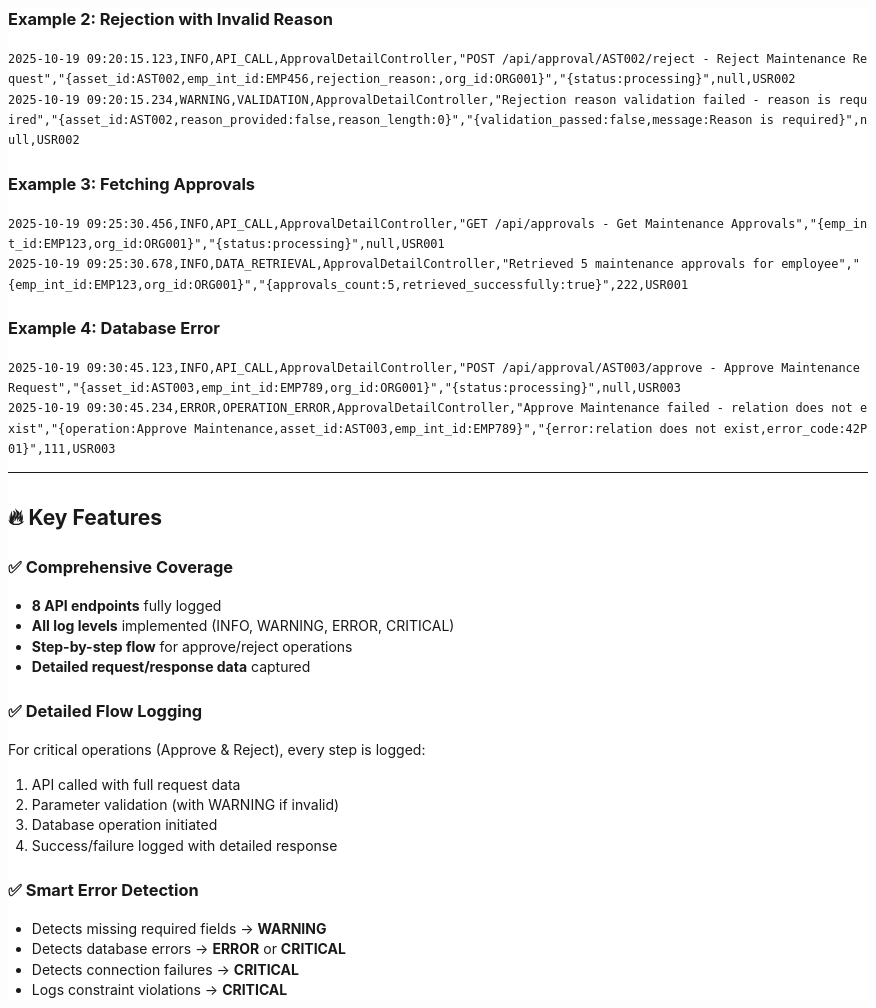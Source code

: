 ### Example 2: Rejection with Invalid Reason
```csv
2025-10-19 09:20:15.123,INFO,API_CALL,ApprovalDetailController,"POST /api/approval/AST002/reject - Reject Maintenance Request","{asset_id:AST002,emp_int_id:EMP456,rejection_reason:,org_id:ORG001}","{status:processing}",null,USR002
2025-10-19 09:20:15.234,WARNING,VALIDATION,ApprovalDetailController,"Rejection reason validation failed - reason is required","{asset_id:AST002,reason_provided:false,reason_length:0}","{validation_passed:false,message:Reason is required}",null,USR002
```

### Example 3: Fetching Approvals
```csv
2025-10-19 09:25:30.456,INFO,API_CALL,ApprovalDetailController,"GET /api/approvals - Get Maintenance Approvals","{emp_int_id:EMP123,org_id:ORG001}","{status:processing}",null,USR001
2025-10-19 09:25:30.678,INFO,DATA_RETRIEVAL,ApprovalDetailController,"Retrieved 5 maintenance approvals for employee","{emp_int_id:EMP123,org_id:ORG001}","{approvals_count:5,retrieved_successfully:true}",222,USR001
```

### Example 4: Database Error
```csv
2025-10-19 09:30:45.123,INFO,API_CALL,ApprovalDetailController,"POST /api/approval/AST003/approve - Approve Maintenance Request","{asset_id:AST003,emp_int_id:EMP789,org_id:ORG001}","{status:processing}",null,USR003
2025-10-19 09:30:45.234,ERROR,OPERATION_ERROR,ApprovalDetailController,"Approve Maintenance failed - relation does not exist","{operation:Approve Maintenance,asset_id:AST003,emp_int_id:EMP789}","{error:relation does not exist,error_code:42P01}",111,USR003
```

---

## 🔥 Key Features

### ✅ **Comprehensive Coverage**
- **8 API endpoints** fully logged
- **All log levels** implemented (INFO, WARNING, ERROR, CRITICAL)
- **Step-by-step flow** for approve/reject operations
- **Detailed request/response data** captured

### ✅ **Detailed Flow Logging**
For critical operations (Approve & Reject), every step is logged:
1. API called with full request data
2. Parameter validation (with WARNING if invalid)
3. Database operation initiated
4. Success/failure logged with detailed response

### ✅ **Smart Error Detection**
- Detects missing required fields → **WARNING**
- Detects database errors → **ERROR** or **CRITICAL**
- Detects connection failures → **CRITICAL**
- Logs constraint violations → **CRITICAL**
